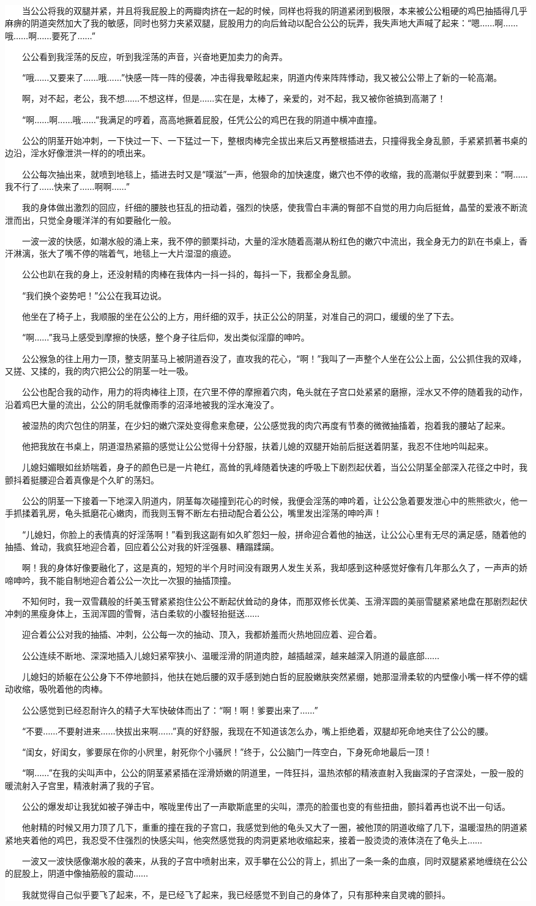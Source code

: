 　　当公公将我的双腿并紧，并且将我屁股上的两瓣肉挤在一起的时候，同样也将我的阴道紧闭到极限，本来被公公粗硬的鸡巴抽插得几乎麻痹的阴道突然加大了我的敏感，同时也努力夹紧双腿，屁股用力的向后耸动以配合公公的玩弄，我失声地大声喊了起来：“嗯……啊……哦……啊……要死了……”

　　公公看到我淫荡的反应，听到我淫荡的声音，兴奋地更加卖力的肏弄。

　　“哦……又要来了……哦……”快感一阵一阵的侵袭，冲击得我晕眩起来，阴道内传来阵阵悸动，我又被公公带上了新的一轮高潮。

　　啊，对不起，老公，我不想……不想这样，但是……实在是，太棒了，亲爱的，对不起，我又被你爸搞到高潮了！

　　“啊……啊……哦……”我满足的哼着，高高地撅着屁股，任凭公公的鸡巴在我的阴道中横冲直撞。

　　公公的阴茎开始冲刺，一下快过一下、一下猛过一下，整根肉棒完全拔出来后又再整根插进去，只撞得我全身乱颤，手紧紧抓著书桌的边沿，淫水好像泄洪一样的的喷出来。

　　公公每次抽出来，就喷到地毯上，插进去时又是“噗滋”一声，他狠命的加快速度，嫩穴也不停的收缩，我的高潮似乎就要到来：“啊……我不行了……快来了……啊啊……”

　　我的身体做出激烈的回应，纤细的腰肢也狂乱的扭动着，强烈的快感，使我雪白丰满的臀部不自觉的用力向后挺耸，晶莹的爱液不断流泄而出，只觉全身暖洋洋的有如要融化一般。

　　一波一波的快感，如潮水般的涌上来，我不停的颤栗抖动，大量的淫水随着高潮从粉红色的嫩穴中流出，我全身无力的趴在书桌上，香汗淋漓，张大了嘴不停的喘着气，地毯上一大片湿湿的痕迹。

　　公公也趴在我的身上，还没射精的肉棒在我体内一抖一抖的，每抖一下，我都全身乱颤。

　　“我们换个姿势吧！”公公在我耳边说。

　　他坐在了椅子上，我顺服的坐在公公的上方，用纤细的双手，扶正公公的阴茎，对准自己的洞口，缓缓的坐了下去。

　　“啊……”我马上感受到摩擦的快感，整个身子往后仰，发出类似淫靡的呻吟。

　　公公猴急的往上用力一顶，整支阴茎马上被阴道吞没了，直攻我的花心，“啊！”我叫了一声整个人坐在公公上面，公公抓住我的双峰，又搓、又揉的，我的肉穴把公公的阴茎一吐一吸。

　　公公也配合我的动作，用力的将肉棒往上顶，在穴里不停的摩擦着穴肉，龟头就在子宫口处紧紧的磨擦，淫水又不停的随着我的动作，沿着鸡巴大量的流出，公公的阴毛就像雨季的沼泽地被我的淫水淹没了。

　　被湿热的肉穴包住的阴茎，在少妇的嫩穴深处变得愈来愈硬，公公感觉我的肉穴再度有节奏的微微抽搐着，抱着我的腰站了起来。

　　他把我放在书桌上，阴道湿热紧箍的感觉让公公觉得十分舒服，扶着儿媳的双腿开始前后挺送着阴茎，我忍不住地吟叫起来。

　　儿媳妇媚眼如丝娇喘着，身子的颜色已是一片艳红，高耸的乳峰随着快速的呼吸上下剧烈起伏着，当公公阴茎全部深入花径之中时，我颤抖着挺腰迎合着真像是个久旷的荡妇。

　　公公的阴茎一下接着一下地深入阴道内，阴茎每次碰撞到花心的时候，我便会淫荡的呻吟着，让公公急着要发泄心中的熊熊欲火，他一手抓揉着乳房，龟头抵磨花心嫩肉，而我则玉臀不断左右扭动配合着公公，嘴里发出淫荡的呻吟声！

　　“儿媳妇，你脸上的表情真的好淫荡啊！”看到我这副有如久旷怨妇一般，拼命迎合着他的抽送，让公公心里有无尽的满足感，随着他的抽插、耸动，我疯狂地迎合着，回应着公公对我的奸淫强暴、糟蹋蹂躏。

　　啊！我的身体好像要融化了，这是真的，短短的半个月时间没有跟男人发生关系，我却感到这种感觉好像有几年那么久了，一声声的娇啼呻吟，我不能自制地迎合着公公一次比一次狠的抽插顶撞。

　　不知何时，我一双雪藕般的纤美玉臂紧紧抱住公公不断起伏耸动的身体，而那双修长优美、玉滑浑圆的美丽雪腿紧紧地盘在那剧烈起伏冲刺的黑瘦身体上，玉润浑圆的雪臀，洁白柔软的小腹轻抬挺送……

　　迎合着公公对我的抽插、冲刺，公公每一次的抽动、顶入，我都娇羞而火热地回应着、迎合着。

　　公公连续不断地、深深地插入儿媳妇紧窄狭小、温暖淫滑的阴道肉腔，越插越深，越来越深入阴道的最底部……

　　儿媳妇的娇躯在公公身下不停地颤抖，他扶在她后腰的双手感到她白哲的屁股嫩肤突然紧绷，她那湿滑柔软的内壁像小嘴一样不停的蠕动收缩，吸吮着他的肉棒。

　　公公感觉到已经忍耐许久的精子大军快破体而出了：“啊！啊！爹要出来了……”

　　“不要……不要射进来……快拔出来啊……”真的好舒服，我现在不知道该怎么办，嘴上拒绝着，双腿却死命地夹住了公公的腰。

　　“闺女，好闺女，爹要尿在你的小屄里，射死你个小骚屄！”终于，公公脑门一阵空白，下身死命地最后一顶！

　　“啊……”在我的尖叫声中，公公的阴茎紧紧插在淫滑娇嫩的阴道里，一阵狂抖，温热浓郁的精液直射入我幽深的子宫深处，一股一股的暖流射入子宫里，精液射满了我的子官。

　　公公的爆发却让我犹如被子弹击中，喉咙里传出了一声歇斯底里的尖叫，漂亮的脸蛋也变的有些扭曲，颤抖着再也说不出一句话。

　　他射精的时候又用力顶了几下，重重的撞在我的子宫口，我感觉到他的龟头又大了一圈，被他顶的阴道收缩了几下，温暖湿热的阴道紧紧地夹着他的鸡巴，我忍受不住强烈的快感尖叫，他突然感觉我的肉洞更紧地收缩起来，接着一股烫烫的液体浇在了龟头上……

　　一波又一波快感像潮水般的袭来，从我的子宫中喷射出来，双手攀在公公的背上，抓出了一条一条的血痕，同时双腿紧紧地缠绕在公公的屁股上，阴道中像抽筋般的震动……

　　我就觉得自己似乎要飞了起来，不，是已经飞了起来，我已经感觉不到自己的身体了，只有那种来自灵魂的颤抖。

